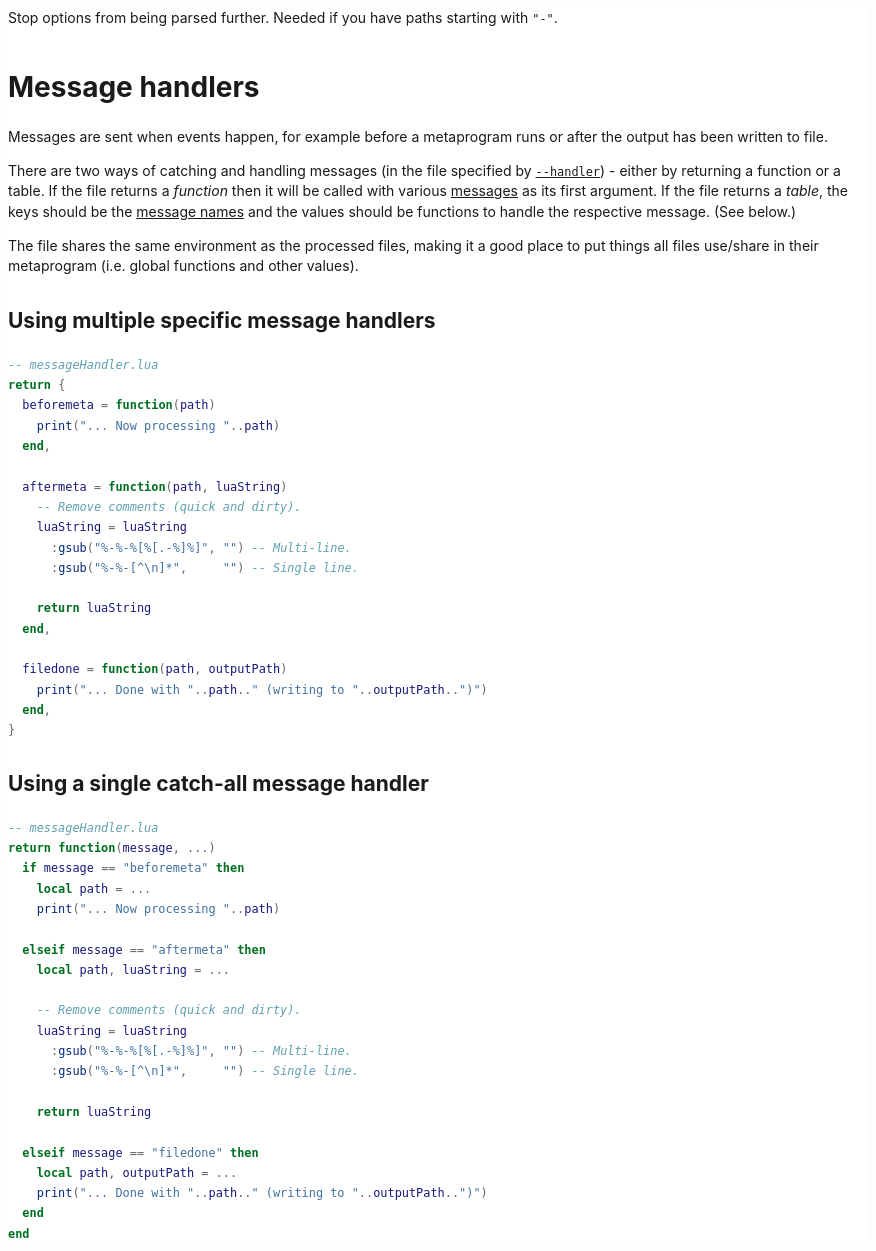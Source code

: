 Stop options from being parsed further. Needed if you have paths starting with `"-"`.

# Message handlers

Messages are sent when events happen, for example before a metaprogram runs or after the output has been written to file.

There are two ways of catching and handling messages (in the file specified by [`--handler`](#handler)) - either by returning a function or a table. If the file returns a _function_ then it will be called with various [messages](#messages) as its first argument. If the file returns a _table_, the keys should be the [message names](#messages) and the values should be functions to handle the respective message. (See below.)

The file shares the same environment as the processed files, making it a good place to put things all files use/share in their metaprogram (i.e. global functions and other values).

## Using multiple specific message handlers

```lua
-- messageHandler.lua
return {
  beforemeta = function(path)
    print("... Now processing "..path)
  end,

  aftermeta = function(path, luaString)
    -- Remove comments (quick and dirty).
    luaString = luaString
      :gsub("%-%-%[%[.-%]%]", "") -- Multi-line.
      :gsub("%-%-[^\n]*",     "") -- Single line.

    return luaString
  end,

  filedone = function(path, outputPath)
    print("... Done with "..path.." (writing to "..outputPath..")")
  end,
}
```

## Using a single catch-all message handler

```lua
-- messageHandler.lua
return function(message, ...)
  if message == "beforemeta" then
    local path = ...
    print("... Now processing "..path)

  elseif message == "aftermeta" then
    local path, luaString = ...

    -- Remove comments (quick and dirty).
    luaString = luaString
      :gsub("%-%-%[%[.-%]%]", "") -- Multi-line.
      :gsub("%-%-[^\n]*",     "") -- Single line.

    return luaString

  elseif message == "filedone" then
    local path, outputPath = ...
    print("... Done with "..path.." (writing to "..outputPath..")")
  end
end
```
